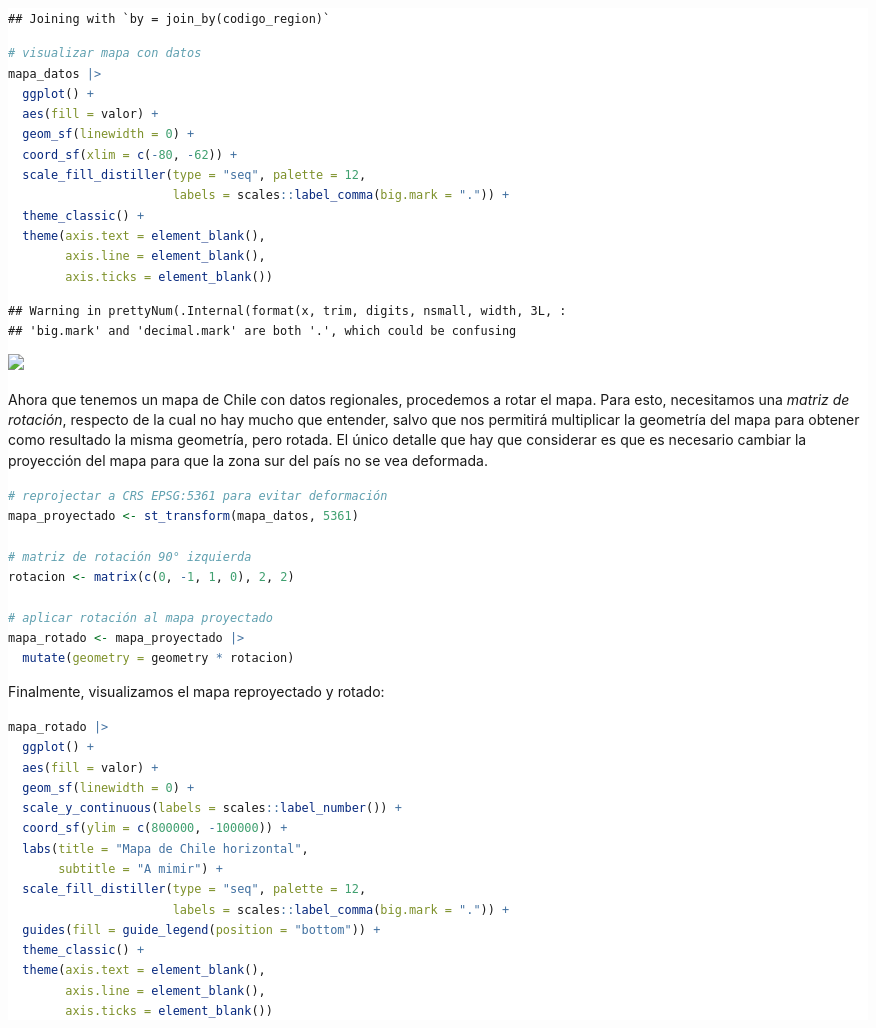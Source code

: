 ```
## Joining with `by = join_by(codigo_region)`
```

``` r
# visualizar mapa con datos
mapa_datos |> 
  ggplot() +
  aes(fill = valor) +
  geom_sf(linewidth = 0) +
  coord_sf(xlim = c(-80, -62)) +
  scale_fill_distiller(type = "seq", palette = 12,
                       labels = scales::label_comma(big.mark = ".")) +
  theme_classic() +
  theme(axis.text = element_blank(),
        axis.line = element_blank(),
        axis.ticks = element_blank())
```

```
## Warning in prettyNum(.Internal(format(x, trim, digits, nsmall, width, 3L, :
## 'big.mark' and 'decimal.mark' are both '.', which could be confusing
```

<img src="/blog/mapa_chile_horizontal/mapa_chile_horizontal_files/figure-html/unnamed-chunk-3-1.png" width="672" />




Ahora que tenemos un mapa de Chile con datos regionales, procedemos a rotar el mapa. Para esto, necesitamos una _matriz de rotación_, respecto de la cual no hay mucho que entender, salvo que nos permitirá multiplicar la geometría del mapa para obtener como resultado la misma geometría, pero rotada. El único detalle que hay que considerar es que es necesario cambiar la proyección del mapa para que la zona sur del país no se vea deformada.




``` r
# reprojectar a CRS EPSG:5361 para evitar deformación
mapa_proyectado <- st_transform(mapa_datos, 5361)

# matriz de rotación 90° izquierda
rotacion <- matrix(c(0, -1, 1, 0), 2, 2)

# aplicar rotación al mapa proyectado
mapa_rotado <- mapa_proyectado |> 
  mutate(geometry = geometry * rotacion)
```



Finalmente, visualizamos el mapa reproyectado y rotado:




``` r
mapa_rotado |> 
  ggplot() +
  aes(fill = valor) +
  geom_sf(linewidth = 0) +
  scale_y_continuous(labels = scales::label_number()) +
  coord_sf(ylim = c(800000, -100000)) +
  labs(title = "Mapa de Chile horizontal",
       subtitle = "A mimir") +
  scale_fill_distiller(type = "seq", palette = 12,
                       labels = scales::label_comma(big.mark = ".")) +
  guides(fill = guide_legend(position = "bottom")) +
  theme_classic() +
  theme(axis.text = element_blank(),
        axis.line = element_blank(),
        axis.ticks = element_blank())
```